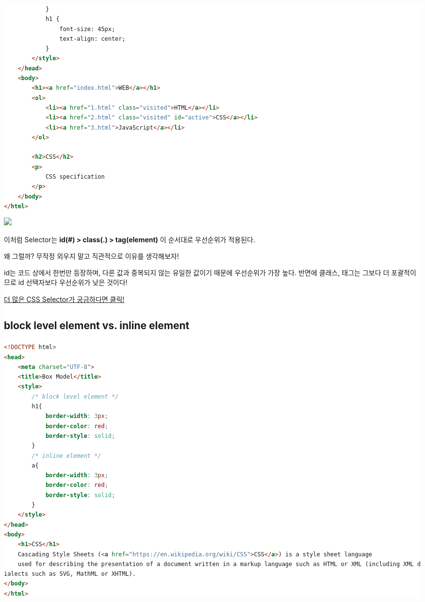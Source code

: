 ```html
            }
            h1 {
                font-size: 45px;
                text-align: center;
            }
        </style>
    </head>
    <body>
        <h1><a href="index.html">WEB</a></h1>
        <ol>
            <li><a href="1.html" class="visited">HTML</a></li>
            <li><a href="2.html" class="visited" id="active">CSS</a></li>
            <li><a href="3.html">JavaScript</a></li>
        </ol>

        <h2>CSS</h2>
        <p>
            CSS specification 
        </p>
    </body>
</html>
```

<img width="500px" src="https://user-images.githubusercontent.com/68090939/175229804-e909884e-eff7-4c8a-8ab2-bd700d917e8e.png">

이처럼 Selector는 **id(#) > class(.) > tag(element)** 이 순서대로 우선순위가 적용된다. 

왜 그럴까? 무작정 외우지 말고 직관적으로 이유를 생각해보자! 

id는 코드 상에서 한번만 등장하며, 다른 값과 중복되지 않는 유일한 값이기 때문에 우선순위가 가장 높다. 반면에 클래스, 태그는 그보다 더 포괄적이므로 id 선택자보다 우선순위가 낮은 것이다! 

[더 많은 CSS Selector가 궁금하다면 클릭!](https://www.w3schools.com/cssref/css_selectors.asp)

## block level element vs. inline element 

```html
<!DOCTYPE html>
<head>
    <meta charset="UTF-8">
    <title>Box Model</title>
    <style>
        /* block level element */
        h1{
            border-width: 3px;
            border-color: red;
            border-style: solid;
        }
        /* inline element */
        a{
            border-width: 3px;
            border-color: red;
            border-style: solid;
        }
    </style>
</head>
<body>
    <h1>CSS</h1>
    Cascading Style Sheets (<a href="https://en.wikipedia.org/wiki/CSS">CSS</a>) is a style sheet language 
    used for describing the presentation of a document written in a markup language such as HTML or XML (including XML dialects such as SVG, MathML or XHTML).
</body>
</html>
```